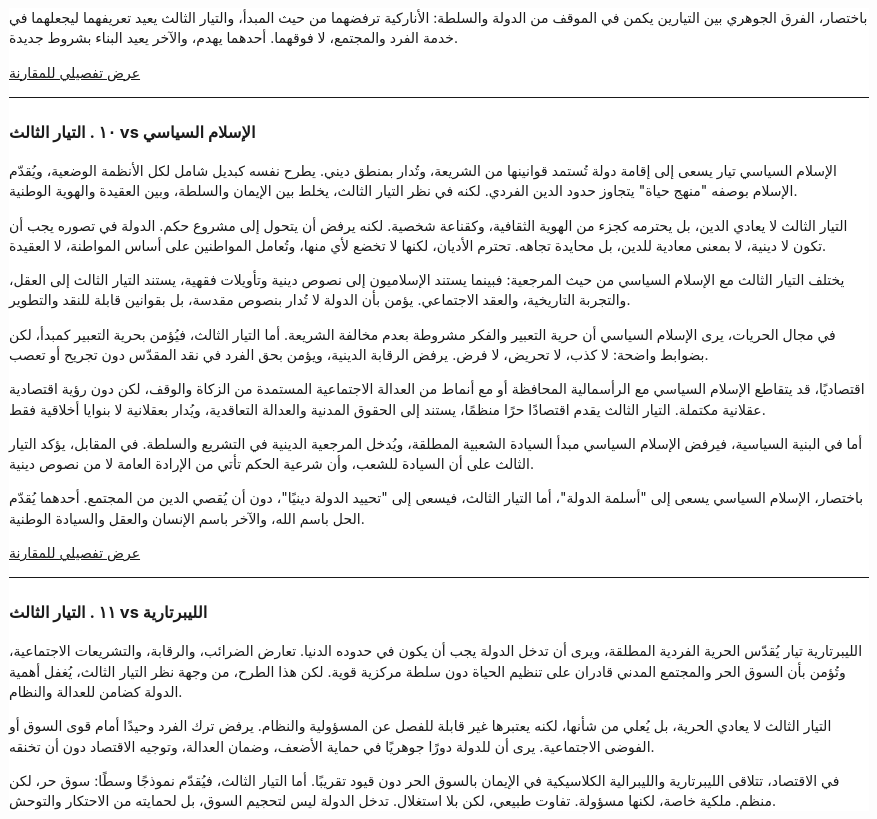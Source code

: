 باختصار، الفرق الجوهري بين التيارين يكمن في الموقف من الدولة والسلطة: الأناركية ترفضهما من حيث المبدأ، والتيار الثالث يعيد تعريفهما ليجعلهما في خدمة الفرد والمجتمع، لا فوقهما. أحدهما يهدم، والآخر يعيد البناء بشروط جديدة.


[عرض تفصيلي للمقارنة](#)

---

### ١٠ . التيار الثالث vs الإسلام السياسي

الإسلام السياسي تيار يسعى إلى إقامة دولة تُستمد قوانينها من الشريعة، وتُدار بمنطق ديني. يطرح نفسه كبديل شامل لكل الأنظمة الوضعية، ويُقدّم الإسلام بوصفه "منهج حياة" يتجاوز حدود الدين الفردي. لكنه في نظر التيار الثالث، يخلط بين الإيمان والسلطة، وبين العقيدة والهوية الوطنية.

التيار الثالث لا يعادي الدين، بل يحترمه كجزء من الهوية الثقافية، وكقناعة شخصية. لكنه يرفض أن يتحول إلى مشروع حكم. الدولة في تصوره يجب أن تكون لا دينية، لا بمعنى معادية للدين، بل محايدة تجاهه. تحترم الأديان، لكنها لا تخضع لأي منها، وتُعامل المواطنين على أساس المواطنة، لا العقيدة.

يختلف التيار الثالث مع الإسلام السياسي من حيث المرجعية: فبينما يستند الإسلاميون إلى نصوص دينية وتأويلات فقهية، يستند التيار الثالث إلى العقل، والتجربة التاريخية، والعقد الاجتماعي. يؤمن بأن الدولة لا تُدار بنصوص مقدسة، بل بقوانين قابلة للنقد والتطوير.

في مجال الحريات، يرى الإسلام السياسي أن حرية التعبير والفكر مشروطة بعدم مخالفة الشريعة. أما التيار الثالث، فيُؤمن بحرية التعبير كمبدأ، لكن بضوابط واضحة: لا كذب، لا تحريض، لا فرض. يرفض الرقابة الدينية، ويؤمن بحق الفرد في نقد المقدّس دون تجريح أو تعصب.

اقتصاديًا، قد يتقاطع الإسلام السياسي مع الرأسمالية المحافظة أو مع أنماط من العدالة الاجتماعية المستمدة من الزكاة والوقف، لكن دون رؤية اقتصادية عقلانية مكتملة. التيار الثالث يقدم اقتصادًا حرًا منظمًا، يستند إلى الحقوق المدنية والعدالة التعاقدية، ويُدار بعقلانية لا بنوايا أخلاقية فقط.

أما في البنية السياسية، فيرفض الإسلام السياسي مبدأ السيادة الشعبية المطلقة، ويُدخل المرجعية الدينية في التشريع والسلطة. في المقابل، يؤكد التيار الثالث على أن السيادة للشعب، وأن شرعية الحكم تأتي من الإرادة العامة لا من نصوص دينية.

باختصار، الإسلام السياسي يسعى إلى "أسلمة الدولة"، أما التيار الثالث، فيسعى إلى "تحييد الدولة دينيًا"، دون أن يُقصي الدين من المجتمع. أحدهما يُقدّم الحل باسم الله، والآخر باسم الإنسان والعقل والسيادة الوطنية.

[عرض تفصيلي للمقارنة](#)

---

### ١١ . التيار الثالث vs الليبرتارية

الليبرتارية تيار يُقدّس الحرية الفردية المطلقة، ويرى أن تدخل الدولة يجب أن يكون في حدوده الدنيا. تعارض الضرائب، والرقابة، والتشريعات الاجتماعية، وتُؤمن بأن السوق الحر والمجتمع المدني قادران على تنظيم الحياة دون سلطة مركزية قوية. لكن هذا الطرح، من وجهة نظر التيار الثالث، يُغفل أهمية الدولة كضامن للعدالة والنظام.

التيار الثالث لا يعادي الحرية، بل يُعلي من شأنها، لكنه يعتبرها غير قابلة للفصل عن المسؤولية والنظام. يرفض ترك الفرد وحيدًا أمام قوى السوق أو الفوضى الاجتماعية. يرى أن للدولة دورًا جوهريًا في حماية الأضعف، وضمان العدالة، وتوجيه الاقتصاد دون أن تخنقه.

في الاقتصاد، تتلاقى الليبرتارية والليبرالية الكلاسيكية في الإيمان بالسوق الحر دون قيود تقريبًا. أما التيار الثالث، فيُقدّم نموذجًا وسطًا: سوق حر، لكن منظم. ملكية خاصة، لكنها مسؤولة. تفاوت طبيعي، لكن بلا استغلال. تدخل الدولة ليس لتحجيم السوق، بل لحمايته من الاحتكار والتوحش.
